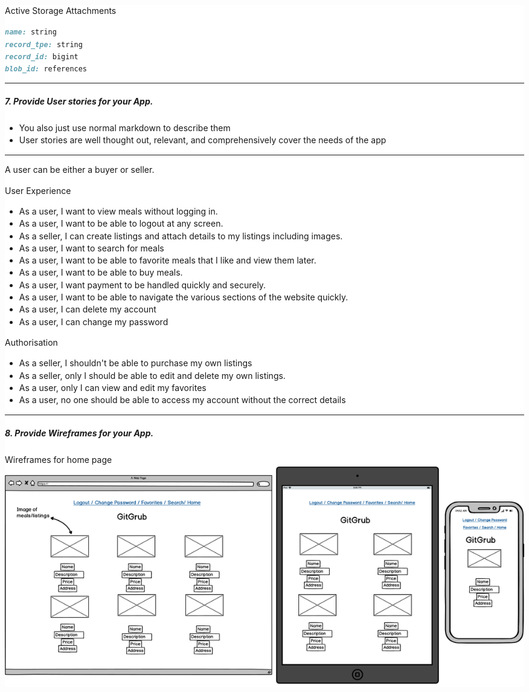 Active Storage Attachments
```ruby
name: string
record_tpe: string
record_id: bigint
blob_id: references
```


---
##### 7. Provide User stories for your App.
* You also just use normal markdown to describe them
* User stories are well thought out, relevant, and comprehensively cover the needs of the app
---

A user can be either a buyer or seller.

User Experience
- As a user, I want to view meals without logging in.
- As a user, I want to be able to logout at any screen.
-  As a seller, I can create listings and attach details to my listings including images.
- As a user, I want to search for meals
- As a user, I want to be able to favorite meals that I like and view them later.
- As a user, I want to be able to buy meals.
- As a user, I want payment to be handled quickly and securely.
- As a user, I want to be able to navigate the various sections of the website quickly.
- As a user, I can delete my account
- As a user, I can change my password

Authorisation
- As a seller, I shouldn't be able to purchase my own listings
- As a seller, only I should be able to edit and delete my own listings.
- As a user, only I can view and edit my favorites
- As a user, no one should be able to access my account without the correct details


---

##### 8. Provide Wireframes for your App.
Wireframes for home page
![home wireframe](docs/wireframes/home.png)  

